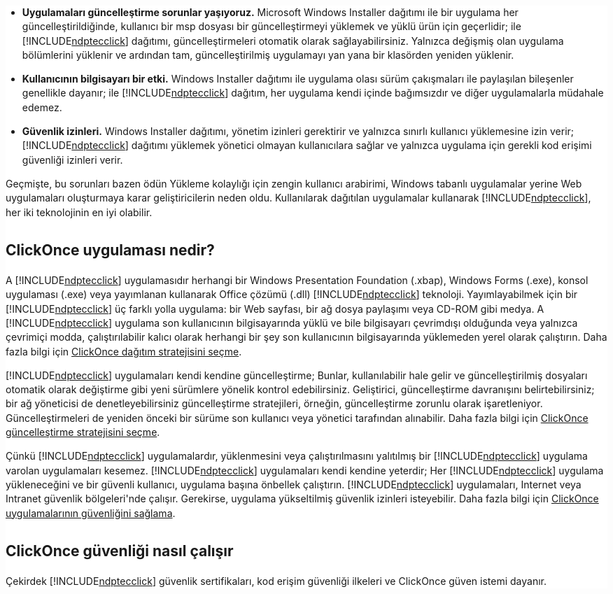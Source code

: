 -   **Uygulamaları güncelleştirme sorunlar yaşıyoruz.** Microsoft Windows Installer dağıtımı ile bir uygulama her güncelleştirildiğinde, kullanıcı bir msp dosyası bir güncelleştirmeyi yüklemek ve yüklü ürün için geçerlidir; ile [!INCLUDE[ndptecclick](../includes/ndptecclick-md.md)] dağıtımı, güncelleştirmeleri otomatik olarak sağlayabilirsiniz. Yalnızca değişmiş olan uygulama bölümlerini yüklenir ve ardından tam, güncelleştirilmiş uygulamayı yan yana bir klasörden yeniden yüklenir.  
  
-   **Kullanıcının bilgisayarı bir etki.** Windows Installer dağıtımı ile uygulama olası sürüm çakışmaları ile paylaşılan bileşenler genellikle dayanır; ile [!INCLUDE[ndptecclick](../includes/ndptecclick-md.md)] dağıtım, her uygulama kendi içinde bağımsızdır ve diğer uygulamalarla müdahale edemez.  
  
-   **Güvenlik izinleri.** Windows Installer dağıtımı, yönetim izinleri gerektirir ve yalnızca sınırlı kullanıcı yüklemesine izin verir; [!INCLUDE[ndptecclick](../includes/ndptecclick-md.md)] dağıtımı yüklemek yönetici olmayan kullanıcılara sağlar ve yalnızca uygulama için gerekli kod erişimi güvenliği izinleri verir.  
  
 Geçmişte, bu sorunları bazen ödün Yükleme kolaylığı için zengin kullanıcı arabirimi, Windows tabanlı uygulamalar yerine Web uygulamaları oluşturmaya karar geliştiricilerin neden oldu. Kullanılarak dağıtılan uygulamalar kullanarak [!INCLUDE[ndptecclick](../includes/ndptecclick-md.md)], her iki teknolojinin en iyi olabilir.  
  
## <a name="what-is-a-clickonce-application"></a>ClickOnce uygulaması nedir?  
 A [!INCLUDE[ndptecclick](../includes/ndptecclick-md.md)] uygulamasıdır herhangi bir Windows Presentation Foundation (.xbap), Windows Forms (.exe), konsol uygulaması (.exe) veya yayımlanan kullanarak Office çözümü (.dll) [!INCLUDE[ndptecclick](../includes/ndptecclick-md.md)] teknoloji. Yayımlayabilmek için bir [!INCLUDE[ndptecclick](../includes/ndptecclick-md.md)] üç farklı yolla uygulama: bir Web sayfası, bir ağ dosya paylaşımı veya CD-ROM gibi medya. A [!INCLUDE[ndptecclick](../includes/ndptecclick-md.md)] uygulama son kullanıcının bilgisayarında yüklü ve bile bilgisayarı çevrimdışı olduğunda veya yalnızca çevrimiçi modda, çalıştırılabilir kalıcı olarak herhangi bir şey son kullanıcının bilgisayarında yüklemeden yerel olarak çalıştırın. Daha fazla bilgi için [ClickOnce dağıtım stratejisini seçme](../deployment/choosing-a-clickonce-deployment-strategy.md).  
  
 [!INCLUDE[ndptecclick](../includes/ndptecclick-md.md)] uygulamaları kendi kendine güncelleştirme; Bunlar, kullanılabilir hale gelir ve güncelleştirilmiş dosyaları otomatik olarak değiştirme gibi yeni sürümlere yönelik kontrol edebilirsiniz. Geliştirici, güncelleştirme davranışını belirtebilirsiniz; bir ağ yöneticisi de denetleyebilirsiniz güncelleştirme stratejileri, örneğin, güncelleştirme zorunlu olarak işaretleniyor. Güncelleştirmeleri de yeniden önceki bir sürüme son kullanıcı veya yönetici tarafından alınabilir. Daha fazla bilgi için [ClickOnce güncelleştirme stratejisini seçme](../deployment/choosing-a-clickonce-update-strategy.md).  
  
 Çünkü [!INCLUDE[ndptecclick](../includes/ndptecclick-md.md)] uygulamalardır, yüklenmesini veya çalıştırılmasını yalıtılmış bir [!INCLUDE[ndptecclick](../includes/ndptecclick-md.md)] uygulama varolan uygulamaları kesemez. [!INCLUDE[ndptecclick](../includes/ndptecclick-md.md)] uygulamaları kendi kendine yeterdir; Her [!INCLUDE[ndptecclick](../includes/ndptecclick-md.md)] uygulama yükleneceğini ve bir güvenli kullanıcı, uygulama başına önbellek çalıştırın. [!INCLUDE[ndptecclick](../includes/ndptecclick-md.md)] uygulamaları, Internet veya Intranet güvenlik bölgeleri'nde çalışır. Gerekirse, uygulama yükseltilmiş güvenlik izinleri isteyebilir. Daha fazla bilgi için [ClickOnce uygulamalarının güvenliğini sağlama](../deployment/securing-clickonce-applications.md).  
  
## <a name="how-clickonce-security-works"></a>ClickOnce güvenliği nasıl çalışır  
 Çekirdek [!INCLUDE[ndptecclick](../includes/ndptecclick-md.md)] güvenlik sertifikaları, kod erişim güvenliği ilkeleri ve ClickOnce güven istemi dayanır.  
  